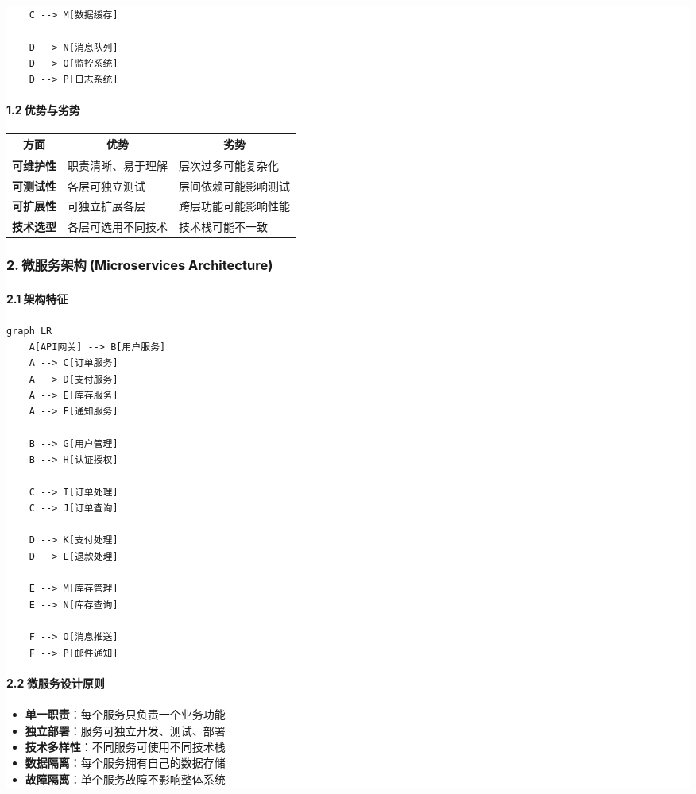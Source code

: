 ```mermaid
    C --> M[数据缓存]
    
    D --> N[消息队列]
    D --> O[监控系统]
    D --> P[日志系统]
```

#### 1.2 优势与劣势

| 方面 | 优势 | 劣势 |
|------|------|------|
| **可维护性** | 职责清晰、易于理解 | 层次过多可能复杂化 |
| **可测试性** | 各层可独立测试 | 层间依赖可能影响测试 |
| **可扩展性** | 可独立扩展各层 | 跨层功能可能影响性能 |
| **技术选型** | 各层可选用不同技术 | 技术栈可能不一致 |

### 2. 微服务架构 (Microservices Architecture)

#### 2.1 架构特征

```mermaid
graph LR
    A[API网关] --> B[用户服务]
    A --> C[订单服务]
    A --> D[支付服务]
    A --> E[库存服务]
    A --> F[通知服务]
    
    B --> G[用户管理]
    B --> H[认证授权]
    
    C --> I[订单处理]
    C --> J[订单查询]
    
    D --> K[支付处理]
    D --> L[退款处理]
    
    E --> M[库存管理]
    E --> N[库存查询]
    
    F --> O[消息推送]
    F --> P[邮件通知]
```

#### 2.2 微服务设计原则

- **单一职责**：每个服务只负责一个业务功能
- **独立部署**：服务可独立开发、测试、部署
- **技术多样性**：不同服务可使用不同技术栈
- **数据隔离**：每个服务拥有自己的数据存储
- **故障隔离**：单个服务故障不影响整体系统
